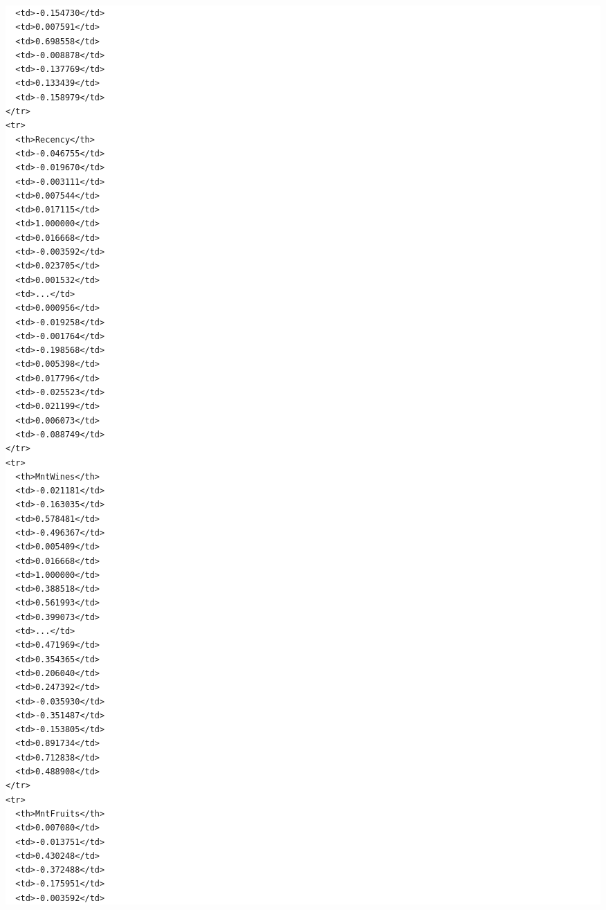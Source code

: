       <td>-0.154730</td>
      <td>0.007591</td>
      <td>0.698558</td>
      <td>-0.008878</td>
      <td>-0.137769</td>
      <td>0.133439</td>
      <td>-0.158979</td>
    </tr>
    <tr>
      <th>Recency</th>
      <td>-0.046755</td>
      <td>-0.019670</td>
      <td>-0.003111</td>
      <td>0.007544</td>
      <td>0.017115</td>
      <td>1.000000</td>
      <td>0.016668</td>
      <td>-0.003592</td>
      <td>0.023705</td>
      <td>0.001532</td>
      <td>...</td>
      <td>0.000956</td>
      <td>-0.019258</td>
      <td>-0.001764</td>
      <td>-0.198568</td>
      <td>0.005398</td>
      <td>0.017796</td>
      <td>-0.025523</td>
      <td>0.021199</td>
      <td>0.006073</td>
      <td>-0.088749</td>
    </tr>
    <tr>
      <th>MntWines</th>
      <td>-0.021181</td>
      <td>-0.163035</td>
      <td>0.578481</td>
      <td>-0.496367</td>
      <td>0.005409</td>
      <td>0.016668</td>
      <td>1.000000</td>
      <td>0.388518</td>
      <td>0.561993</td>
      <td>0.399073</td>
      <td>...</td>
      <td>0.471969</td>
      <td>0.354365</td>
      <td>0.206040</td>
      <td>0.247392</td>
      <td>-0.035930</td>
      <td>-0.351487</td>
      <td>-0.153805</td>
      <td>0.891734</td>
      <td>0.712838</td>
      <td>0.488908</td>
    </tr>
    <tr>
      <th>MntFruits</th>
      <td>0.007080</td>
      <td>-0.013751</td>
      <td>0.430248</td>
      <td>-0.372488</td>
      <td>-0.175951</td>
      <td>-0.003592</td>